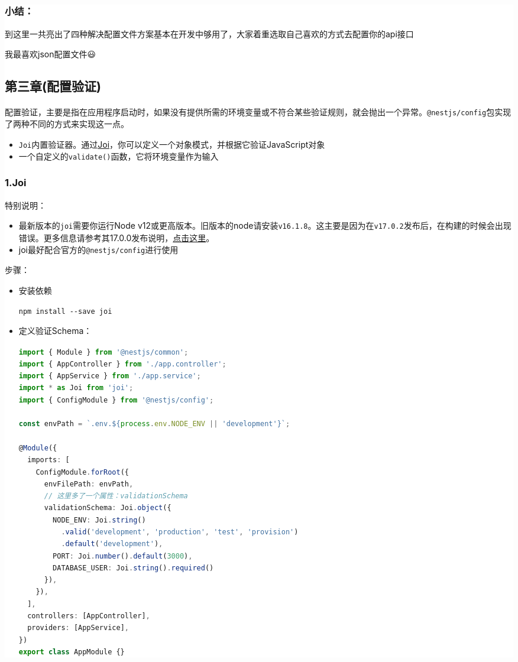 ### 小结：

到这里一共亮出了四种解决配置文件方案基本在开发中够用了，大家着重选取自己喜欢的方式去配置你的api接口

我最喜欢json配置文件:smiley:

## 第三章(配置验证)

配置验证，主要是指在应用程序启动时，如果没有提供所需的环境变量或不符合某些验证规则，就会抛出一个异常。`@nestjs/config`包实现了两种不同的方式来实现这一点。

- `Joi`内置验证器。通过[Joi](https://www.npmjs.com/package/joi)，你可以定义一个对象模式，并根据它验证JavaScript对象
- 一个自定义的`validate()`函数，它将环境变量作为输入

### 1.Joi

特别说明：

- 最新版本的`joi`需要你运行Node v12或更高版本。旧版本的node请安装`v16.1.8`。这主要是因为在`v17.0.2`发布后，在构建的时候会出现错误。更多信息请参考其17.0.0发布说明，[点击这里](https://joi.dev/resources/changelog/)。
- joi最好配合官方的`@nestjs/config`进行使用

步骤：

- 安装依赖

  ```
  npm install --save joi
  ```

- 定义验证Schema：

  ```typescript
  import { Module } from '@nestjs/common';
  import { AppController } from './app.controller';
  import { AppService } from './app.service';
  import * as Joi from 'joi';
  import { ConfigModule } from '@nestjs/config';
  
  const envPath = `.env.${process.env.NODE_ENV || 'development'}`;
  
  @Module({
    imports: [
      ConfigModule.forRoot({
        envFilePath: envPath,
        // 这里多了一个属性：validationSchema
        validationSchema: Joi.object({
          NODE_ENV: Joi.string()
            .valid('development', 'production', 'test', 'provision')
            .default('development'),
          PORT: Joi.number().default(3000),
          DATABASE_USER: Joi.string().required()
        }),
      }),
    ],
    controllers: [AppController],
    providers: [AppService],
  })
  export class AppModule {}
  
  ```
